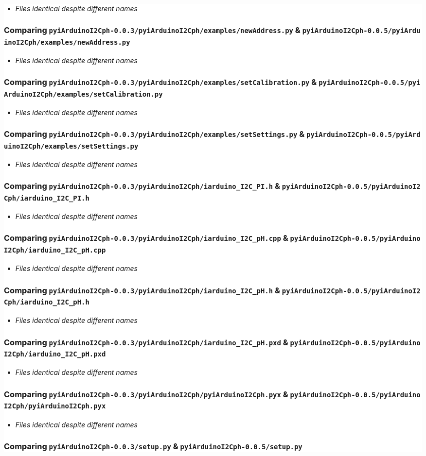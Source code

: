  * *Files identical despite different names*

### Comparing `pyiArduinoI2Cph-0.0.3/pyiArduinoI2Cph/examples/newAddress.py` & `pyiArduinoI2Cph-0.0.5/pyiArduinoI2Cph/examples/newAddress.py`

 * *Files identical despite different names*

### Comparing `pyiArduinoI2Cph-0.0.3/pyiArduinoI2Cph/examples/setCalibration.py` & `pyiArduinoI2Cph-0.0.5/pyiArduinoI2Cph/examples/setCalibration.py`

 * *Files identical despite different names*

### Comparing `pyiArduinoI2Cph-0.0.3/pyiArduinoI2Cph/examples/setSettings.py` & `pyiArduinoI2Cph-0.0.5/pyiArduinoI2Cph/examples/setSettings.py`

 * *Files identical despite different names*

### Comparing `pyiArduinoI2Cph-0.0.3/pyiArduinoI2Cph/iarduino_I2C_PI.h` & `pyiArduinoI2Cph-0.0.5/pyiArduinoI2Cph/iarduino_I2C_PI.h`

 * *Files identical despite different names*

### Comparing `pyiArduinoI2Cph-0.0.3/pyiArduinoI2Cph/iarduino_I2C_pH.cpp` & `pyiArduinoI2Cph-0.0.5/pyiArduinoI2Cph/iarduino_I2C_pH.cpp`

 * *Files identical despite different names*

### Comparing `pyiArduinoI2Cph-0.0.3/pyiArduinoI2Cph/iarduino_I2C_pH.h` & `pyiArduinoI2Cph-0.0.5/pyiArduinoI2Cph/iarduino_I2C_pH.h`

 * *Files identical despite different names*

### Comparing `pyiArduinoI2Cph-0.0.3/pyiArduinoI2Cph/iarduino_I2C_pH.pxd` & `pyiArduinoI2Cph-0.0.5/pyiArduinoI2Cph/iarduino_I2C_pH.pxd`

 * *Files identical despite different names*

### Comparing `pyiArduinoI2Cph-0.0.3/pyiArduinoI2Cph/pyiArduinoI2Cph.pyx` & `pyiArduinoI2Cph-0.0.5/pyiArduinoI2Cph/pyiArduinoI2Cph.pyx`

 * *Files identical despite different names*

### Comparing `pyiArduinoI2Cph-0.0.3/setup.py` & `pyiArduinoI2Cph-0.0.5/setup.py`
